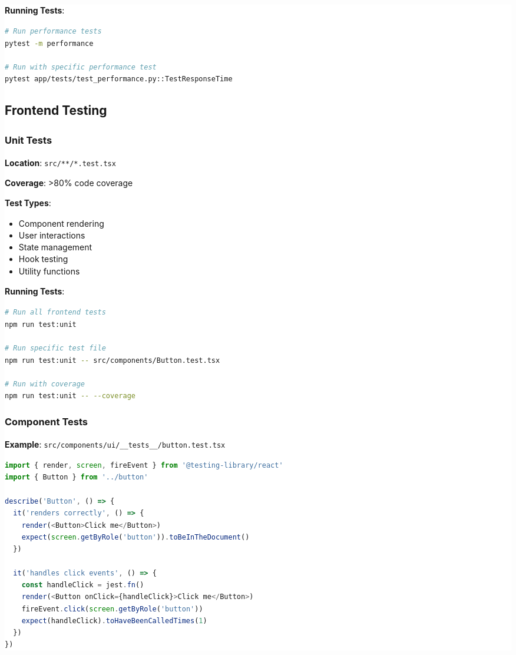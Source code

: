 **Running Tests**:
```bash
# Run performance tests
pytest -m performance

# Run with specific performance test
pytest app/tests/test_performance.py::TestResponseTime
```

## Frontend Testing

### Unit Tests

**Location**: `src/**/*.test.tsx`

**Coverage**: >80% code coverage

**Test Types**:
- Component rendering
- User interactions
- State management
- Hook testing
- Utility functions

**Running Tests**:
```bash
# Run all frontend tests
npm run test:unit

# Run specific test file
npm run test:unit -- src/components/Button.test.tsx

# Run with coverage
npm run test:unit -- --coverage
```

### Component Tests

**Example**: `src/components/ui/__tests__/button.test.tsx`

```typescript
import { render, screen, fireEvent } from '@testing-library/react'
import { Button } from '../button'

describe('Button', () => {
  it('renders correctly', () => {
    render(<Button>Click me</Button>)
    expect(screen.getByRole('button')).toBeInTheDocument()
  })

  it('handles click events', () => {
    const handleClick = jest.fn()
    render(<Button onClick={handleClick}>Click me</Button>)
    fireEvent.click(screen.getByRole('button'))
    expect(handleClick).toHaveBeenCalledTimes(1)
  })
})
```
